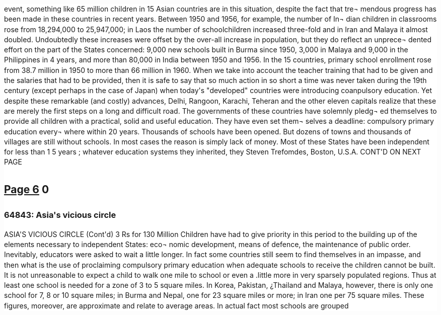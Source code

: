 event, something like 65 million children in 15 Asian
countries are in this situation, despite the fact that tre¬
mendous progress has been made in these countries in
recent years.
Between 1950 and 1956, for example, the number of In¬
dian children in classrooms rose from 18,294,000 to
25,947,000; in Laos the number of schoolchildren increased
three-fold and in Iran and Malaya it almost doubled.
Undoubtedly these increases were offset by the over-all
increase in population, but they do reflect an unprece¬
dented effort on the part of the States concerned: 9,000
new schools built in Burma since 1950, 3,000 in Malaya
and 9,000 in the Philippines in 4 years, and more than
80,000 in India between 1950 and 1956. In the 15 countries,
primary school enrollment rose from 38.7 million in 1950
to more than 66 million in 1960.
When we take into account the teacher training that
had to be given and the salaries that had to be provided,
then it is safe to say that so much action in so short
a time was never taken during the 19th century (except
perhaps in the case of Japan) when today's "developed"
countries were introducing coanpulsory education. Yet
despite these remarkable (and costly) advances, Delhi,
Rangoon, Karachi, Teheran and the other eleven capitals
realize that these are merely the first steps on a long
and difficult road.
The governments of these countries have solemnly pledg¬
ed themselves to provide all children with a practical,
solid and useful education. They have even set them¬
selves a deadline: compulsory primary education every¬
where within 20 years.
Thousands of schools have been opened. But dozens
of towns and thousands of villages are still without
schools. In most cases the reason is simply lack of money.
Most of these States have been independent for less than
1 5 years ; whatever education systems they inherited, they
Steven Trefomdes, Boston, U.S.A.
CONT'D ON NEXT PAGE

## [Page 6](https://demo.humlab.umu.se/courier/078176engo.pdf#page=6) 0

### 64843: Asia's vicious circle

ASIA'S VICIOUS CIRCLE (Cont'd)
3 Rs for 130 Million Children
have had to give priority in this period to the building
up of the elements necessary to independent States: eco¬
nomic development, means of defence, the maintenance
of public order. Inevitably, educators were asked to wait
a little longer. In fact some countries still seem to find
themselves in an impasse, and then what is the use of
proclaiming compulsory primary education when adequate
schools to receive the children cannot be built.
It is not unreasonable to expect a child to walk one
mile to school or even a .little more in very sparsely
populated regions. Thus at least one school is needed
for a zone of 3 to 5 square miles. In Korea, Pakistan,
¿Thailand and Malaya, however, there is only one school
for 7, 8 or 10 square miles; in Burma and Nepal, one for
23 square miles or more; in Iran one per 75 square miles.
These figures, moreover, are approximate and relate to
average areas. In actual fact most schools are grouped